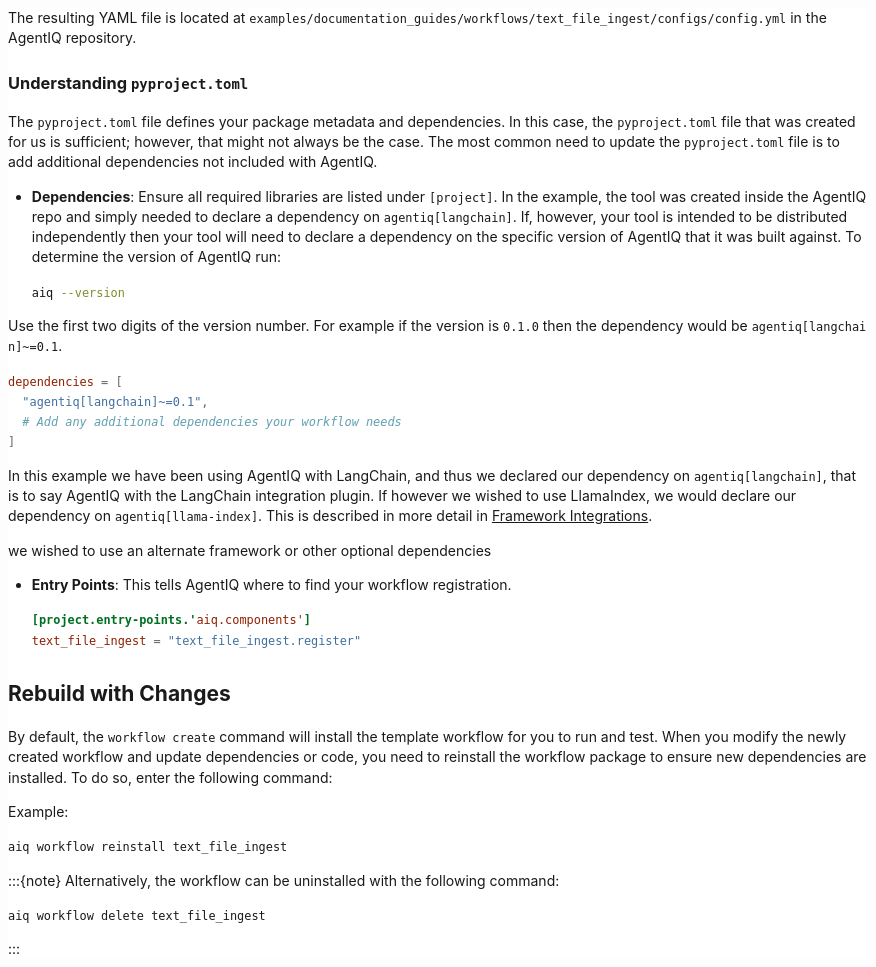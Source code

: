 The resulting YAML file is located at `examples/documentation_guides/workflows/text_file_ingest/configs/config.yml` in the AgentIQ repository.

### Understanding `pyproject.toml`

The `pyproject.toml` file defines your package metadata and dependencies. In this case, the `pyproject.toml` file that was created for us is sufficient; however, that might not always be the case. The most common need to update the `pyproject.toml` file is to add additional dependencies not included with AgentIQ.

- **Dependencies**: Ensure all required libraries are listed under `[project]`.
  In the example, the tool was created inside the AgentIQ repo and simply needed to declare a dependency on `agentiq[langchain]`. If, however, your tool is intended to be distributed independently then your tool will need to declare a dependency on the specific version of AgentIQ that it was built against. To determine the version of AgentIQ run:
  ```bash
  aiq --version
  ```

 Use the first two digits of the version number. For example if the version is `0.1.0` then the dependency would be `agentiq[langchain]~=0.1`.

  ```toml
  dependencies = [
    "agentiq[langchain]~=0.1",
    # Add any additional dependencies your workflow needs
  ]
  ```

  In this example we have been using AgentIQ with LangChain, and thus we declared our dependency on `agentiq[langchain]`, that is to say AgentIQ with the LangChain integration plugin. If however we wished to use LlamaIndex, we would declare our dependency on `agentiq[llama-index]`. This is described in more detail in [Framework Integrations](../concepts/plugins.md#framework-integrations).

  we wished to use an alternate framework or other optional dependencies

- **Entry Points**: This tells AgentIQ where to find your workflow registration.

  ```toml
  [project.entry-points.'aiq.components']
  text_file_ingest = "text_file_ingest.register"
  ```

## Rebuild with Changes
By default, the `workflow create` command will install the template workflow for you to run and test.
When you modify the newly created workflow and update dependencies or code, you need to reinstall the workflow package to ensure new dependencies are installed. To do so, enter the following command:

Example:
```bash
aiq workflow reinstall text_file_ingest
```

:::{note}
Alternatively, the workflow can be uninstalled with the following command:
```bash
aiq workflow delete text_file_ingest
```
:::
